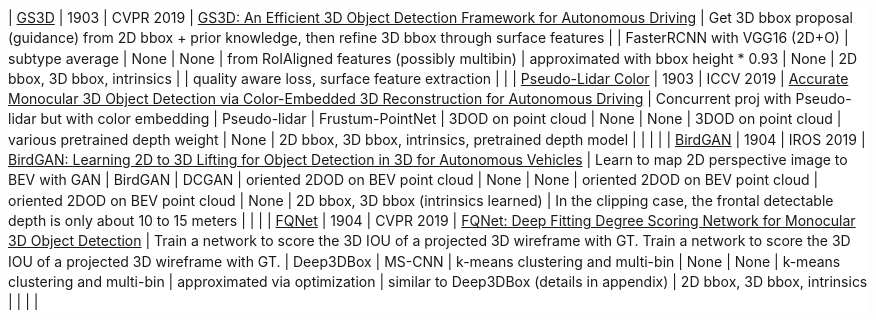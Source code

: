 | [GS3D](gs3d.md)                             | 1903 | CVPR 2019      | [GS3D: An Efficient 3D Object Detection Framework for Autonomous Driving](https://arxiv.org/abs/1903.10955)                                                                          | Get 3D bbox proposal (guidance) from 2D bbox + prior knowledge, then refine 3D bbox through surface features                                        |                           | FasterRCNN with VGG16  (2D+O)                                          | subtype average                                                 | None                                               | None                         | from RoIAligned features (possibly multibin)                                    | approximated with bbox height * 0.93                                               | None                                                    | 2D bbox, 3D bbox, intrinsics                                          |                                                                                    | quality aware loss, surface feature extraction                                                                              |                                                                                                                                                                                                                                          |
| [Pseudo-Lidar Color](pseudo_lidar_color.md) | 1903 | ICCV 2019      | [Accurate Monocular 3D Object Detection via Color-Embedded 3D Reconstruction for Autonomous Driving](https://arxiv.org/abs/1903.11444)                                               | Concurrent proj with Pseudo-lidar but with color embedding                                                                                            | Pseudo-lidar              | Frustum-PointNet                                                       | 3DOD on point cloud                                             | None                                               | None                         | 3DOD on point cloud                                                             | various pretrained depth weight                                                    | None                                                    | 2D bbox, 3D bbox, intrinsics, pretrained depth model                  |                                                                                    |                                                                                                                               |                                                                                                                                                                                                                                          |
| [BirdGAN](birdgan.md)                       | 1904 | IROS 2019      | [BirdGAN: Learning 2D to 3D Lifting for Object Detection in 3D for Autonomous Vehicles](https://arxiv.org/abs/1904.08494)                                                            | Learn to map 2D perspective image to BEV with GAN                                                                                                     | BirdGAN                   | DCGAN                                                                  | oriented 2DOD on BEV point cloud                                | None                                               | None                         | oriented 2DOD on BEV point cloud                                                | oriented 2DOD on BEV point cloud                                                   | None                                                    | 2D bbox, 3D bbox (intrinsics learned)                                 | In the clipping case, the frontal detectable depth is only about 10 to 15 meters |                                                                                                                               |                                                                                                                                                                                                                                          |
| [FQNet](fqnet.md)                           | 1904 | CVPR 2019      | [FQNet: Deep Fitting Degree Scoring Network for Monocular 3D Object Detection](https://arxiv.org/abs/1904.12681)                                                                     | Train a network to score the 3D IOU of a projected 3D wireframe with GT. Train a network to score the 3D IOU of a projected 3D wireframe with GT.     | Deep3DBox                 | MS-CNN                                                                 | k-means clustering and multi-bin                                | None                                               | None                         | k-means clustering and multi-bin                                                | approximated via optimization                                                      | similar to Deep3DBox (details in appendix)              | 2D bbox, 3D bbox, intrinsics                                          |                                                                                    |                                                                                                                               |                                                                                                                                                                                                                                          |
